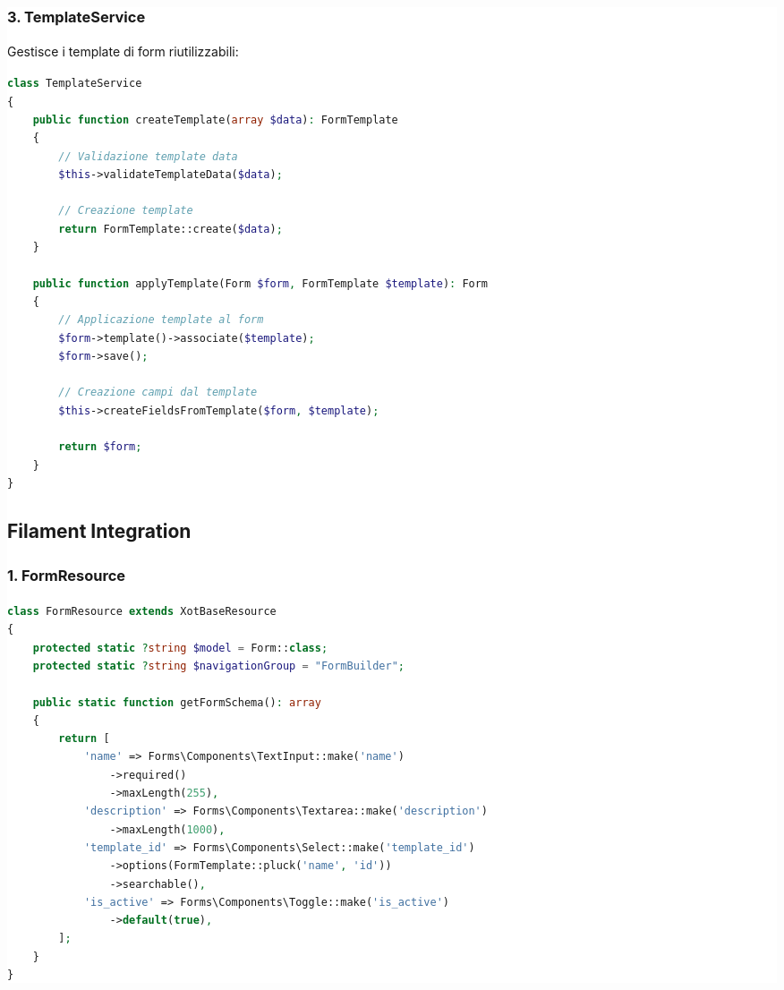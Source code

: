 ### 3. TemplateService
Gestisce i template di form riutilizzabili:
```php
class TemplateService
{
    public function createTemplate(array $data): FormTemplate
    {
        // Validazione template data
        $this->validateTemplateData($data);
        
        // Creazione template
        return FormTemplate::create($data);
    }
    
    public function applyTemplate(Form $form, FormTemplate $template): Form
    {
        // Applicazione template al form
        $form->template()->associate($template);
        $form->save();
        
        // Creazione campi dal template
        $this->createFieldsFromTemplate($form, $template);
        
        return $form;
    }
}
```

## Filament Integration

### 1. FormResource
```php
class FormResource extends XotBaseResource
{
    protected static ?string $model = Form::class;
    protected static ?string $navigationGroup = "FormBuilder";
    
    public static function getFormSchema(): array
    {
        return [
            'name' => Forms\Components\TextInput::make('name')
                ->required()
                ->maxLength(255),
            'description' => Forms\Components\Textarea::make('description')
                ->maxLength(1000),
            'template_id' => Forms\Components\Select::make('template_id')
                ->options(FormTemplate::pluck('name', 'id'))
                ->searchable(),
            'is_active' => Forms\Components\Toggle::make('is_active')
                ->default(true),
        ];
    }
}
```
